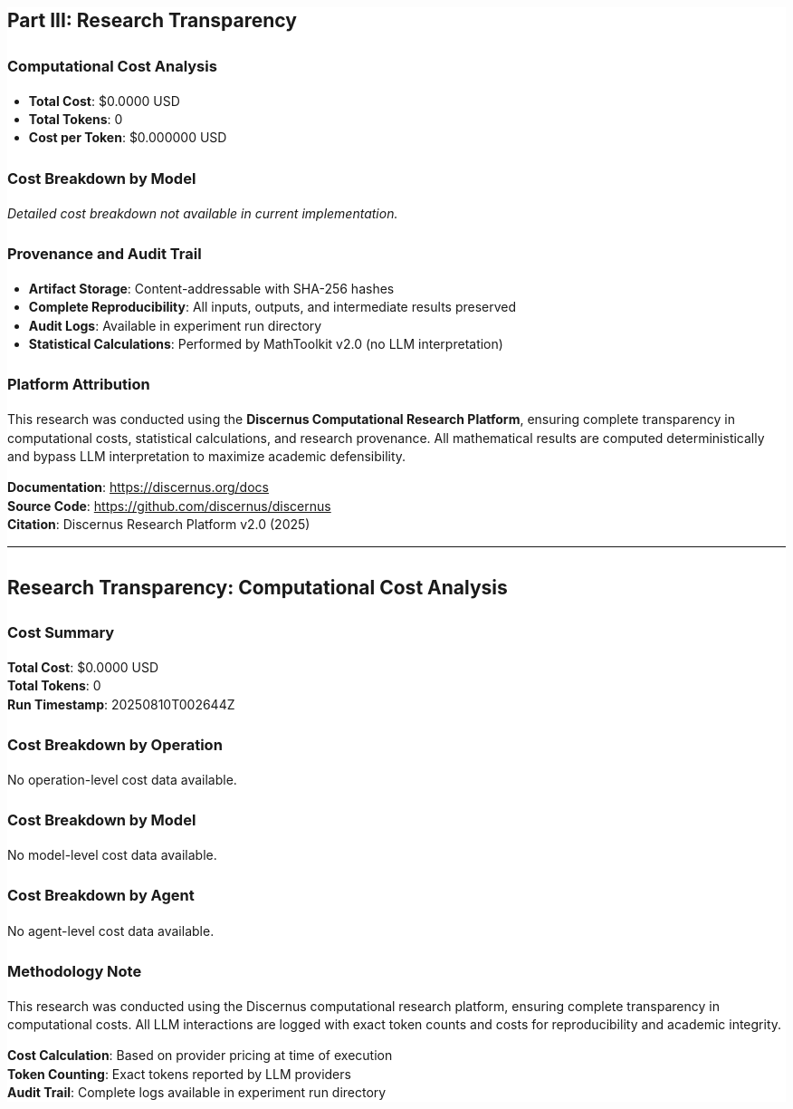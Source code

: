 ## Part III: Research Transparency

### Computational Cost Analysis
- **Total Cost**: $0.0000 USD
- **Total Tokens**: 0
- **Cost per Token**: $0.000000 USD

### Cost Breakdown by Model
*Detailed cost breakdown not available in current implementation.*

### Provenance and Audit Trail
- **Artifact Storage**: Content-addressable with SHA-256 hashes
- **Complete Reproducibility**: All inputs, outputs, and intermediate results preserved
- **Audit Logs**: Available in experiment run directory
- **Statistical Calculations**: Performed by MathToolkit v2.0 (no LLM interpretation)

### Platform Attribution
This research was conducted using the **Discernus Computational Research Platform**, ensuring complete transparency in computational costs, statistical calculations, and research provenance. All mathematical results are computed deterministically and bypass LLM interpretation to maximize academic defensibility.

**Documentation**: https://discernus.org/docs  
**Source Code**: https://github.com/discernus/discernus  
**Citation**: Discernus Research Platform v2.0 (2025)

---

## Research Transparency: Computational Cost Analysis

### Cost Summary
**Total Cost**: $0.0000 USD  
**Total Tokens**: 0  
**Run Timestamp**: 20250810T002644Z  

### Cost Breakdown by Operation
No operation-level cost data available.

### Cost Breakdown by Model
No model-level cost data available.

### Cost Breakdown by Agent
No agent-level cost data available.

### Methodology Note
This research was conducted using the Discernus computational research platform, ensuring complete transparency in computational costs. All LLM interactions are logged with exact token counts and costs for reproducibility and academic integrity.

**Cost Calculation**: Based on provider pricing at time of execution  
**Token Counting**: Exact tokens reported by LLM providers  
**Audit Trail**: Complete logs available in experiment run directory  
